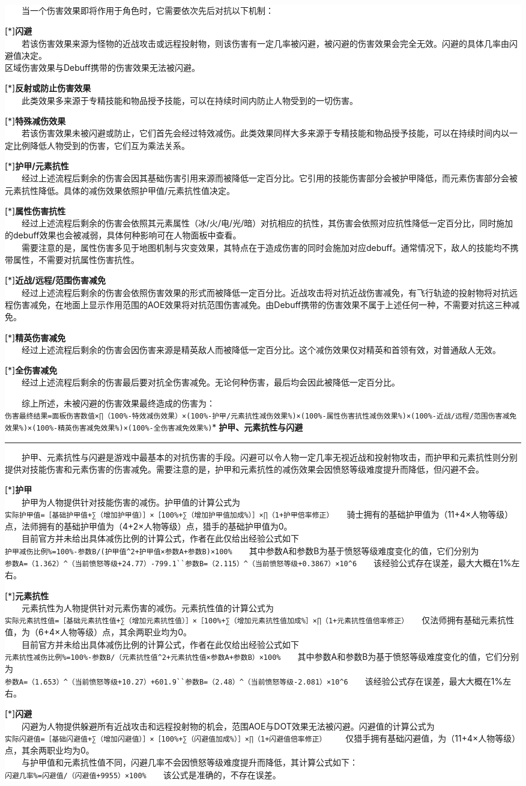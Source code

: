 　　当一个伤害效果即将作用于角色时，它需要依次先后对抗以下机制：  
  
[\*]**闪避**  
　　若该伤害效果来源为怪物的近战攻击或远程投射物，则该伤害有一定几率被闪避，被闪避的伤害效果会完全无效。闪避的具体几率由闪避值决定。  
区域伤害效果与Debuff携带的伤害效果无法被闪避。  
  
[\*]**反射或防止伤害效果**  
　　此类效果多来源于专精技能和物品授予技能，可以在持续时间内防止人物受到的一切伤害。  
  
[\*]**特殊减伤效果**  
　　若该伤害效果未被闪避或防止，它们首先会经过特效减伤。此类效果同样大多来源于专精技能和物品授予技能，可以在持续时间内以一定比例降低人物受到的伤害，它们互为乘法关系。  
  
[\*]**护甲/元素抗性**  
　　经过上述流程后剩余的伤害会因其基础伤害引用来源而被降低一定百分比。它引用的技能伤害部分会被护甲降低，而元素伤害部分会被元素抗性降低。具体的减伤效果依照护甲值/元素抗性值决定。  
  
[\*]**属性伤害抗性**   
　　经过上述流程后剩余的伤害会依照其元素属性（冰/火/电/光/暗）对抗相应的抗性，其伤害会依照对应抗性降低一定百分比，同时施加的debuff效果也会被减弱，具体何种影响可在人物面板中查看。  
　　需要注意的是，属性伤害多见于地图机制与灾变效果，其特点在于造成伤害的同时会施加对应debuff。通常情况下，敌人的技能均不携带属性，不需要对抗属性伤害抗性。  
  
[\*]**近战/远程/范围伤害减免**  
　　经过上述流程后剩余的伤害会依照伤害效果的形式而被降低一定百分比。近战攻击将对抗近战伤害减免，有飞行轨迹的投射物将对抗远程伤害减免，在地面上显示作用范围的AOE效果将对抗范围伤害减免。由Debuff携带的伤害效果不属于上述任何一种，不需要对抗这三种减免。  
  
[\*]**精英伤害减免**  
　　经过上述流程后剩余的伤害会因伤害来源是精英敌人而被降低一定百分比。这个减伤效果仅对精英和首领有效，对普通敌人无效。  
  
[\*]**全伤害减免**  
　　经过上述流程后剩余的伤害最后要对抗全伤害减免。无论何种伤害，最后均会因此被降低一定百分比。  

  
　　综上所述，未被闪避的伤害效果最终造成的伤害为：  
`伤害最终结果=面板伤害数值×∏（100%-特效减伤效果）×(100%-护甲/元素抗性减伤效果%)×(100%-属性伤害抗性减伤效果%)×(100%-近战/远程/范围伤害减免效果%)×(100%-精英伤害减免效果%)×(100%-全伤害减免效果%)`* **护甲、元素抗性与闪避**



---

　　护甲、元素抗性与闪避是游戏中最基本的对抗伤害的手段。闪避可以令人物一定几率无视近战和投射物攻击，而护甲和元素抗性则分别提供对技能伤害和元素伤害的伤害减免。需要注意的是，护甲和元素抗性的减伤效果会因愤怒等级难度提升而降低，但闪避不会。  
  
[\*]**护甲**  
　　护甲为人物提供针对技能伤害的减伤。护甲值的计算公式为  
`实际护甲值=［基础护甲值+∑（增加护甲值）］×［100%+∑（增加护甲值加成%）］×∏（1+护甲倍率修正）`　　骑士拥有的基础护甲值为（11+4×人物等级）点，法师拥有的基础护甲值为（4+2×人物等级）点，猎手的基础护甲值为0。  
　　目前官方并未给出具体减伤比例的计算公式，作者在此仅给出经验公式如下  
`护甲减伤比例%=100%-参数B/(护甲值^2+护甲值×参数A+参数B)×100%`　　其中参数A和参数B为基于愤怒等级难度变化的值，它们分别为  
`参数A=（1.362）^（当前愤怒等级+24.77）-799.1``参数B=（2.115）^（当前愤怒等级+0.3867）×10^6`　　该经验公式存在误差，最大大概在1%左右。  
  
[\*]**元素抗性**  
　　元素抗性为人物提供针对元素伤害的减伤。元素抗性值的计算公式为  
`实际元素抗性值=［基础元素抗性值+∑（增加元素抗性值）］×［100%+∑（增加元素抗性值加成%］×∏（1+元素抗性值倍率修正）`　　仅法师拥有基础元素抗性值，为（6+4×人物等级）点，其余两职业均为0。  
　　目前官方并未给出具体减伤比例的计算公式，作者在此仅给出经验公式如下  
`元素抗性减伤比例%=100%-参数B/（元素抗性值^2+元素抗性值×参数A+参数B）×100%`　　其中参数A和参数B为基于愤怒等级难度变化的值，它们分别为  
`参数A=（1.653）^（当前愤怒等级+10.27）+601.9``参数B=（2.48）^（当前愤怒等级-2.081）×10^6`　　该经验公式存在误差，最大大概在1%左右。  
  
[\*]**闪避**  
　　闪避为人物提供躲避所有近战攻击和远程投射物的机会，范围AOE与DOT效果无法被闪避。闪避值的计算公式为  
`实际闪避值=［基础闪避值+∑（增加闪避值）］×［100%+∑（闪避值加成%）］×∏（1+闪避值倍率修正）` 　　仅猎手拥有基础闪避值，为（11+4×人物等级）点，其余两职业均为0。  
　　与护甲值和元素抗性值不同，闪避几率不会因愤怒等级难度提升而降低，其计算公式如下：  
`闪避几率%=闪避值/（闪避值+9955）×100%`　　该公式是准确的，不存在误差。  
